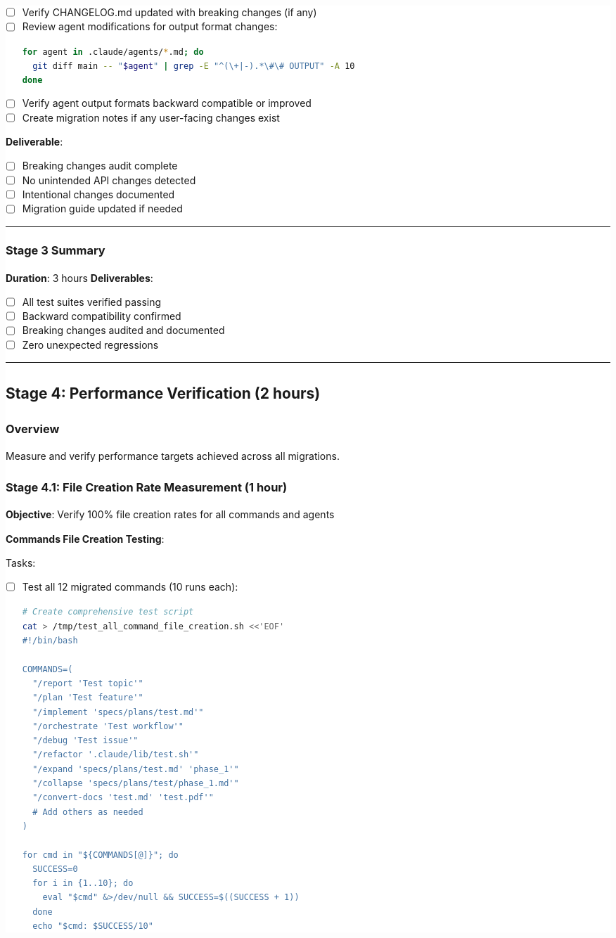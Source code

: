 - [ ] Verify CHANGELOG.md updated with breaking changes (if any)
- [ ] Review agent modifications for output format changes:
  ```bash
  for agent in .claude/agents/*.md; do
    git diff main -- "$agent" | grep -E "^(\+|-).*\#\# OUTPUT" -A 10
  done
  ```
- [ ] Verify agent output formats backward compatible or improved
- [ ] Create migration notes if any user-facing changes exist

**Deliverable**:
- [ ] Breaking changes audit complete
- [ ] No unintended API changes detected
- [ ] Intentional changes documented
- [ ] Migration guide updated if needed

---

### Stage 3 Summary
**Duration**: 3 hours
**Deliverables**:
- [ ] All test suites verified passing
- [ ] Backward compatibility confirmed
- [ ] Breaking changes audited and documented
- [ ] Zero unexpected regressions

---

## Stage 4: Performance Verification (2 hours)

### Overview
Measure and verify performance targets achieved across all migrations.

### Stage 4.1: File Creation Rate Measurement (1 hour)

**Objective**: Verify 100% file creation rates for all commands and agents

**Commands File Creation Testing**:

Tasks:
- [ ] Test all 12 migrated commands (10 runs each):
  ```bash
  # Create comprehensive test script
  cat > /tmp/test_all_command_file_creation.sh <<'EOF'
  #!/bin/bash

  COMMANDS=(
    "/report 'Test topic'"
    "/plan 'Test feature'"
    "/implement 'specs/plans/test.md'"
    "/orchestrate 'Test workflow'"
    "/debug 'Test issue'"
    "/refactor '.claude/lib/test.sh'"
    "/expand 'specs/plans/test.md' 'phase_1'"
    "/collapse 'specs/plans/test/phase_1.md'"
    "/convert-docs 'test.md' 'test.pdf'"
    # Add others as needed
  )

  for cmd in "${COMMANDS[@]}"; do
    SUCCESS=0
    for i in {1..10}; do
      eval "$cmd" &>/dev/null && SUCCESS=$((SUCCESS + 1))
    done
    echo "$cmd: $SUCCESS/10"
  ```